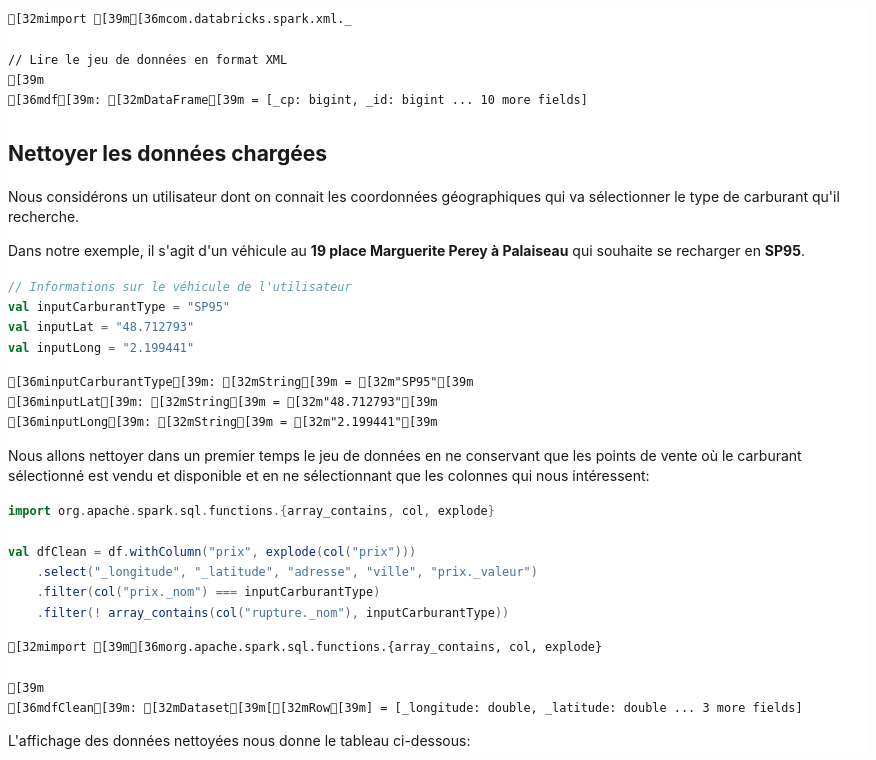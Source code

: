 




    [32mimport [39m[36mcom.databricks.spark.xml._
    
    // Lire le jeu de données en format XML
    [39m
    [36mdf[39m: [32mDataFrame[39m = [_cp: bigint, _id: bigint ... 10 more fields]



## Nettoyer les données chargées
Nous considérons un utilisateur dont on connait les coordonnées géographiques qui va sélectionner le type de carburant qu'il recherche.

Dans notre exemple, il s'agit d'un véhicule au **19 place Marguerite Perey
à Palaiseau** qui souhaite se recharger en **SP95**.


```scala
// Informations sur le véhicule de l'utilisateur
val inputCarburantType = "SP95"
val inputLat = "48.712793"
val inputLong = "2.199441"
```




    [36minputCarburantType[39m: [32mString[39m = [32m"SP95"[39m
    [36minputLat[39m: [32mString[39m = [32m"48.712793"[39m
    [36minputLong[39m: [32mString[39m = [32m"2.199441"[39m



Nous allons nettoyer dans un premier temps le jeu de données en ne conservant que les points de vente où le carburant sélectionné est vendu et disponible et en ne sélectionnant que les colonnes qui nous intéressent:


```scala
import org.apache.spark.sql.functions.{array_contains, col, explode}

val dfClean = df.withColumn("prix", explode(col("prix")))
    .select("_longitude", "_latitude", "adresse", "ville", "prix._valeur")
    .filter(col("prix._nom") === inputCarburantType)
    .filter(! array_contains(col("rupture._nom"), inputCarburantType))
```




    [32mimport [39m[36morg.apache.spark.sql.functions.{array_contains, col, explode}
    
    [39m
    [36mdfClean[39m: [32mDataset[39m[[32mRow[39m] = [_longitude: double, _latitude: double ... 3 more fields]



L'affichage des données nettoyées nous donne le tableau ci-dessous:
